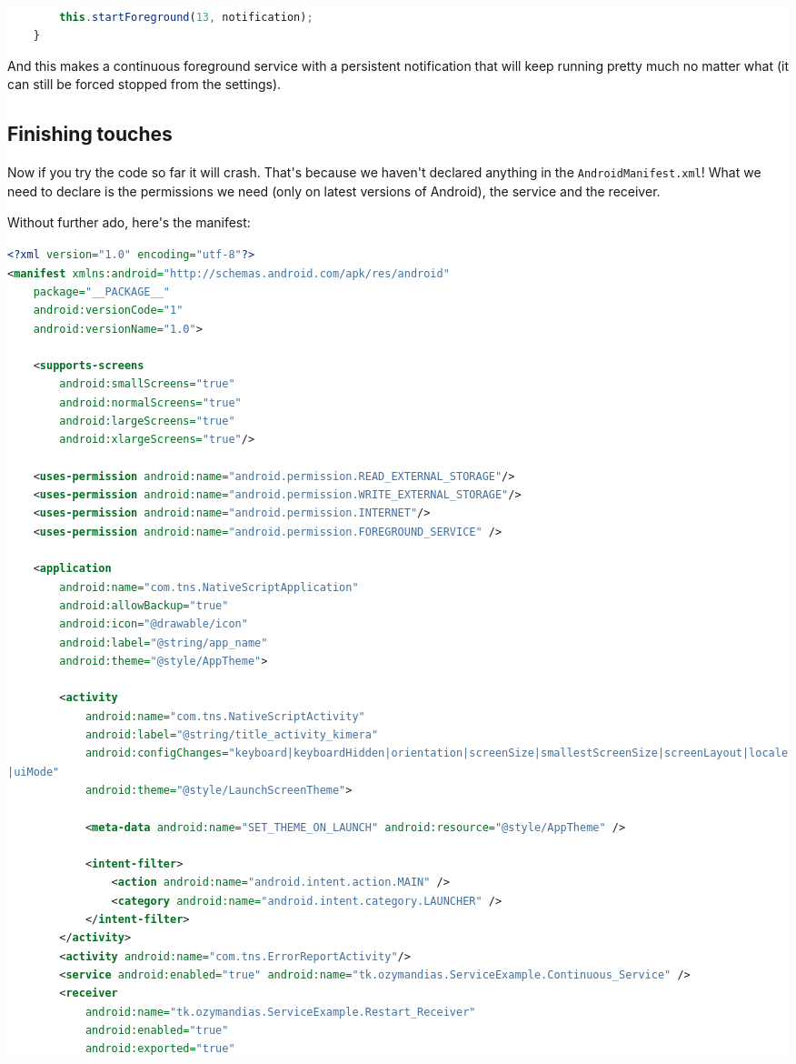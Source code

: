 ```typescript
        this.startForeground(13, notification);
    }
```

And this makes a continuous foreground service with a
persistent notification that will keep running pretty
much no matter what (it can still be forced stopped from the settings).

## Finishing touches

Now if you try the code so far it will crash.
That's because we haven't declared anything in the
`AndroidManifest.xml`!
What we need to declare is the permissions we need (only on latest versions of Android), the service and the receiver.

Without further ado, here's the manifest:

```xml
<?xml version="1.0" encoding="utf-8"?>
<manifest xmlns:android="http://schemas.android.com/apk/res/android"
    package="__PACKAGE__"
    android:versionCode="1"
    android:versionName="1.0">

    <supports-screens
        android:smallScreens="true"
        android:normalScreens="true"
        android:largeScreens="true"
        android:xlargeScreens="true"/>

    <uses-permission android:name="android.permission.READ_EXTERNAL_STORAGE"/>
    <uses-permission android:name="android.permission.WRITE_EXTERNAL_STORAGE"/>
    <uses-permission android:name="android.permission.INTERNET"/>
    <uses-permission android:name="android.permission.FOREGROUND_SERVICE" />

    <application
        android:name="com.tns.NativeScriptApplication"
        android:allowBackup="true"
        android:icon="@drawable/icon"
        android:label="@string/app_name"
        android:theme="@style/AppTheme">

        <activity
            android:name="com.tns.NativeScriptActivity"
            android:label="@string/title_activity_kimera"
            android:configChanges="keyboard|keyboardHidden|orientation|screenSize|smallestScreenSize|screenLayout|locale|uiMode"
            android:theme="@style/LaunchScreenTheme">

            <meta-data android:name="SET_THEME_ON_LAUNCH" android:resource="@style/AppTheme" />

            <intent-filter>
                <action android:name="android.intent.action.MAIN" />
                <category android:name="android.intent.category.LAUNCHER" />
            </intent-filter>
        </activity>
        <activity android:name="com.tns.ErrorReportActivity"/>
        <service android:enabled="true" android:name="tk.ozymandias.ServiceExample.Continuous_Service" />
        <receiver
            android:name="tk.ozymandias.ServiceExample.Restart_Receiver"
            android:enabled="true"
            android:exported="true"
```